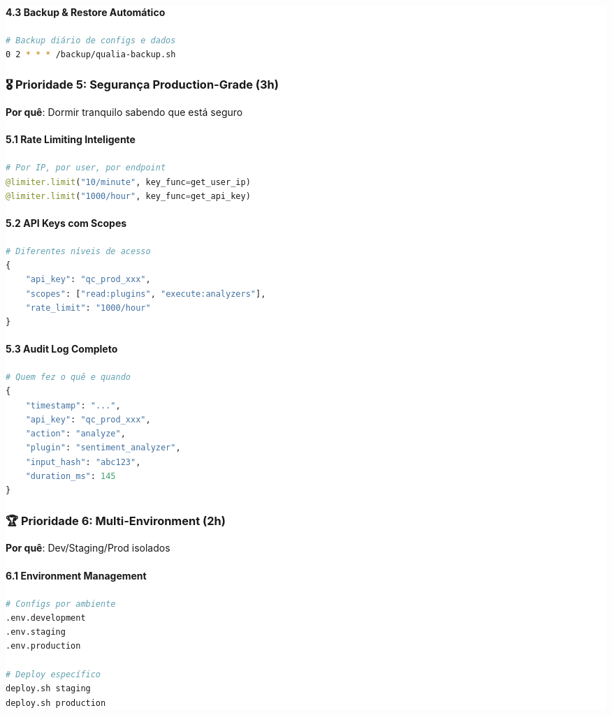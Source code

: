 #### 4.3 Backup & Restore Automático
```bash
# Backup diário de configs e dados
0 2 * * * /backup/qualia-backup.sh
```

### 🎖️ Prioridade 5: Segurança Production-Grade (3h)
**Por quê**: Dormir tranquilo sabendo que está seguro

#### 5.1 Rate Limiting Inteligente
```python
# Por IP, por user, por endpoint
@limiter.limit("10/minute", key_func=get_user_ip)
@limiter.limit("1000/hour", key_func=get_api_key)
```

#### 5.2 API Keys com Scopes
```python
# Diferentes níveis de acesso
{
    "api_key": "qc_prod_xxx",
    "scopes": ["read:plugins", "execute:analyzers"],
    "rate_limit": "1000/hour"
}
```

#### 5.3 Audit Log Completo
```python
# Quem fez o quê e quando
{
    "timestamp": "...",
    "api_key": "qc_prod_xxx",
    "action": "analyze",
    "plugin": "sentiment_analyzer",
    "input_hash": "abc123",
    "duration_ms": 145
}
```

### 🏆 Prioridade 6: Multi-Environment (2h)
**Por quê**: Dev/Staging/Prod isolados

#### 6.1 Environment Management
```bash
# Configs por ambiente
.env.development
.env.staging  
.env.production

# Deploy específico
deploy.sh staging
deploy.sh production
```
